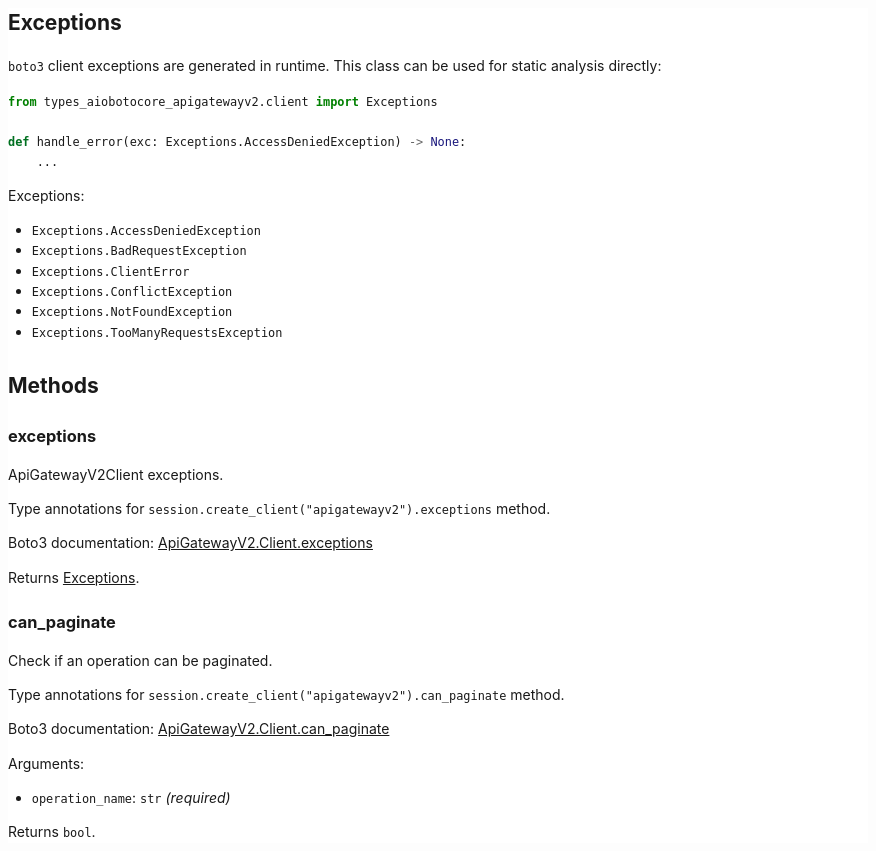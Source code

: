 ## Exceptions

`boto3` client exceptions are generated in runtime. This class can be used for
static analysis directly:

```python
from types_aiobotocore_apigatewayv2.client import Exceptions

def handle_error(exc: Exceptions.AccessDeniedException) -> None:
    ...
```

Exceptions:

- `Exceptions.AccessDeniedException`
- `Exceptions.BadRequestException`
- `Exceptions.ClientError`
- `Exceptions.ConflictException`
- `Exceptions.NotFoundException`
- `Exceptions.TooManyRequestsException`

<a id="methods"></a>

## Methods

<a id="exceptions"></a>

### exceptions

ApiGatewayV2Client exceptions.

Type annotations for `session.create_client("apigatewayv2").exceptions` method.

Boto3 documentation:
[ApiGatewayV2.Client.exceptions](https://boto3.amazonaws.com/v1/documentation/api/latest/reference/services/apigatewayv2.html#ApiGatewayV2.Client.exceptions)

Returns [Exceptions](#exceptions).

<a id="can_paginate"></a>

### can_paginate

Check if an operation can be paginated.

Type annotations for `session.create_client("apigatewayv2").can_paginate`
method.

Boto3 documentation:
[ApiGatewayV2.Client.can_paginate](https://boto3.amazonaws.com/v1/documentation/api/latest/reference/services/apigatewayv2.html#ApiGatewayV2.Client.can_paginate)

Arguments:

- `operation_name`: `str` *(required)*

Returns `bool`.
